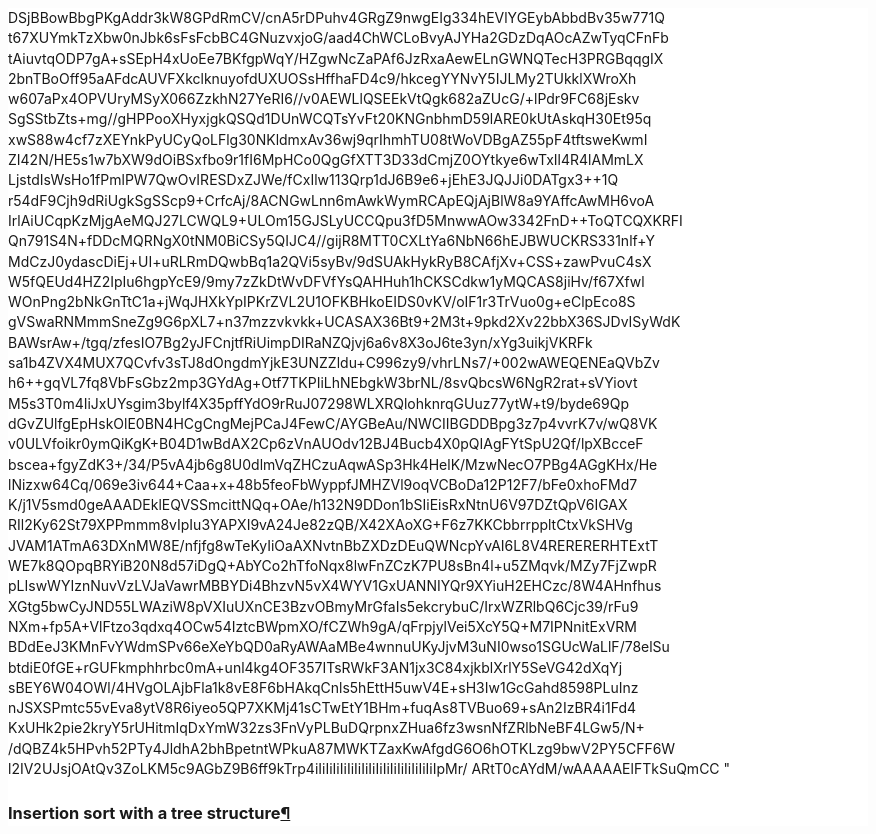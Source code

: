 DSjBBowBbgPKgAddr3kW8GPdRmCV/cnA5rDPuhv4GRgZ9nwgEIg334hEVlYGEybAbbdBv35w771Q
t67XUYmkTzXbw0nJbk6sFsFcbBC4GNuzvxjoG/aad4ChWCLoBvyAJYHa2GDzDqAOcAZwTyqCFnFb
tAiuvtqODP7gA+sSEpH4xUoEe7BKfgpWqY/HZgwNcZaPAf6JzRxaAewELnGWNQTecH3PRGBqqgIX
2bnTBoOff95aAFdcAUVFXkclknuyofdUXUOSsHffhaFD4c9/hkcegYYNvY5IJLMy2TUkklXWroXh
w607aPx4OPVUryMSyX066ZzkhN27YeRI6//v0AEWLlQSEEkVtQgk682aZUcG/+lPdr9FC68jEskv
SgSStbZts+mg//gHPPooXHyxjgkQSQd1DUnWCQTsYvFt20KNGnbhmD59lARE0kUtAskqH30Et95q
xwS88w4cf7zXEYnkPyUCyQoLFlg30NKldmxAv36wj9qrIhmhTU08tWoVDBgAZ55pF4tftsweKwmI
ZI42N/HE5s1w7bXW9dOiBSxfbo9r1fI6MpHCo0QgGfXTT3D33dCmjZ0OYtkye6wTxIl4R4lAMmLX
LjstdIsWsHo1fPmlPW7QwOvIRESDxZJWe/fCxIlw113Qrp1dJ6B9e6+jEhE3JQJJi0DATgx3++1Q
r54dF9Cjh9dRiUgkSgSScp9+CrfcAj/8ACNGwLnn6mAwkWymRCApEQjAjBlW8a9YAffcAwMH6voA
IrlAiUCqpKzMjgAeMQJ27LCWQL9+ULOm15GJSLyUCCQpu3fD5MnwwAOw3342FnD++ToQTCQXKRFI
Qn791S4N+fDDcMQRNgX0tNM0BiCSy5QIJC4//gijR8MTT0CXLtYa6NbN66hEJBWUCKRS331nlf+Y
MdCzJ0ydascDiEj+UI+uRLRmDQwbBq1a2QVi5syBv/9dSUAkHykRyB8CAfjXv+CSS+zawPvuC4sX
W5fQEUd4HZ2IpIu6hgpYcE9/9my7zZkDtWvDFVfYsQAHHuh1hCKSCdkw1yMQCAS8jiHv/f67Xfwl
WOnPng2bNkGnTtC1a+jWqJHXkYpIPKrZVL2U1OFKBHkoEIDS0vKV/oIF1r3TrVuo0g+eClpEco8S
gVSwaRNMmmSneZg9G6pXL7+n37mzzvkvkk+UCASAX36Bt9+2M3t+9pkd2Xv22bbX36SJDvISyWdK
BAWsrAw+/tgq/zfesIO7Bg2yJFCnjtfRiUimpDIRaNZQjvj6a6v8X3oJ6te3yn/xYg3uikjVKRFk
sa1b4ZVX4MUX7QCvfv3sTJ8dOngdmYjkE3UNZZldu+C996zy9/vhrLNs7/+002wAWEQENEaQVbZv
h6++gqVL7fq8VbFsGbz2mp3GYdAg+Otf7TKPIiLhNEbgkW3brNL/8svQbcsW6NgR2rat+sVYiovt
M5s3T0m4IiJxUYsgim3bylf4X35pffYdO9rRuJ07298WLXRQlohknrqGUuz77ytW+t9/byde69Qp
dGvZUlfgEpHskOlE0BN4HCgCngMejPCaJ4FewC/AYGBeAu/NWCIIBGDDBpg3z7p4vvrK7v/wQ8VK
v0ULVfoikr0ymQiKgK+B04D1wBdAX2Cp6zVnAUOdv12BJ4Bucb4X0pQIAgFYtSpU2Qf/lpXBcceF
bscea+fgyZdK3+/34/P5vA4jb6g8U0dlmVqZHCzuAqwASp3Hk4HelK/MzwNecO7PBg4AGgKHx/He
lNizxw64Cq/069e3iv644+Caa+x+48b5feoFbWyppfJMHZVl9oqVCBoDa12P12F7/bFe0xhoFMd7
K/j1V5smd0geAAADEklEQVSSmcittNQq+OAe/h132N9DDon1bSIiEisRxNtnU6V97DZtQpV6IGAX
RIl2Ky62St79XPPmmm8vIpIu3YAPXI9vA24Je82zQB/X42XAoXG+F6z7KKCbbrrppltCtxVkSHVg
JVAM1ATmA63DXnMW8E/nfjfg8wTeKyIiOaAXNvtnBbZXDzDEuQWNcpYvAI6L8V4RERERERHTExtT
WE7k8QOpqBRYiB20N8d57iDgQ+AbYCo2hTfoNqx8lwFnZCzK7PU8sBn4l+u5ZMqvk/MZy7FjZwpR
pLIswWYIznNuvVzLVJaVawrMBBYDi4BhzvN5vX4WYV1GxUANNIYQr9XYiuH2EHCzc/8W4AHnfhus
XGtg5bwCyJND55LWAziW8pVXIuUXnCE3BzvOBmyMrGfaIs5ekcrybuC/IrxWZRlbQ6Cjc39/rFu9
NXm+fp5A+VlFtzo3qdxq4OCw54IztcBWpmXO/fCZWh9gA/qFrpjylVei5XcY5Q+M7IPNnitExVRM
BDdEeJ3KMnFvYWdmSPv66eXeYbQD0aRyAWAaMBe4wnnuUKyJjvM3uNI0wso1SGUcWaLlF/78elSu
btdiE0fGE+rGUFkmphhrbc0mA+unl4kg4OF357ITsRWkF3AN1jx3C84xjkblXrlY5SeVG42dXqYj
sBEY6W04OWl/4HVgOLAjbFla1k8vE8F6bHAkqCnls5hEttH5uwV4E+sH3Iw1GcGahd8598PLuInz
nJSXSPmtc55vEva8ytV8R6iyeo5QP7XKMj41sCTwEtY1BHm+fuqAs8TVBuo69+sAn2IzBR4i1Fd4
KxUHk2pie2kryY5rUHitmIqDxYmW32zs3FnVyPLBuDQrpnxZHua6fz3wsnNfZRlbNeBF4LGw5/N+
/dQBZ4k5HPvh52PTy4JldhA2bhBpetntWPkuA87MWKTZaxKwAfgdG6O6hOTKLzg9bwV2PY5CFF6W
l2IV2UJsjOAtQv3ZoLKM5c9AGbZ9B6ff9kTrp4iIiIiIiIiIiIiIiIiIiIiIiIiIiIiIiIiIpMr/
ARtT0cAYdM/wAAAAAElFTkSuQmCC
"
>
</div>

</div>

</div>
</div>

</div>
<div class="cell border-box-sizing text_cell rendered">
<div class="prompt input_prompt">
</div>
<div class="inner_cell">
<div class="text_cell_render border-box-sizing rendered_html">
<h3 id="Insertion-sort-with-a-tree-structure">Insertion sort with a tree structure<a class="anchor-link" href="#Insertion-sort-with-a-tree-structure">&#182;</a></h3>
</div>
</div>
</div>
<div class="cell border-box-sizing text_cell rendered">
<div class="prompt input_prompt">
</div>
<div class="inner_cell">
<div class="text_cell_render border-box-sizing rendered_html">